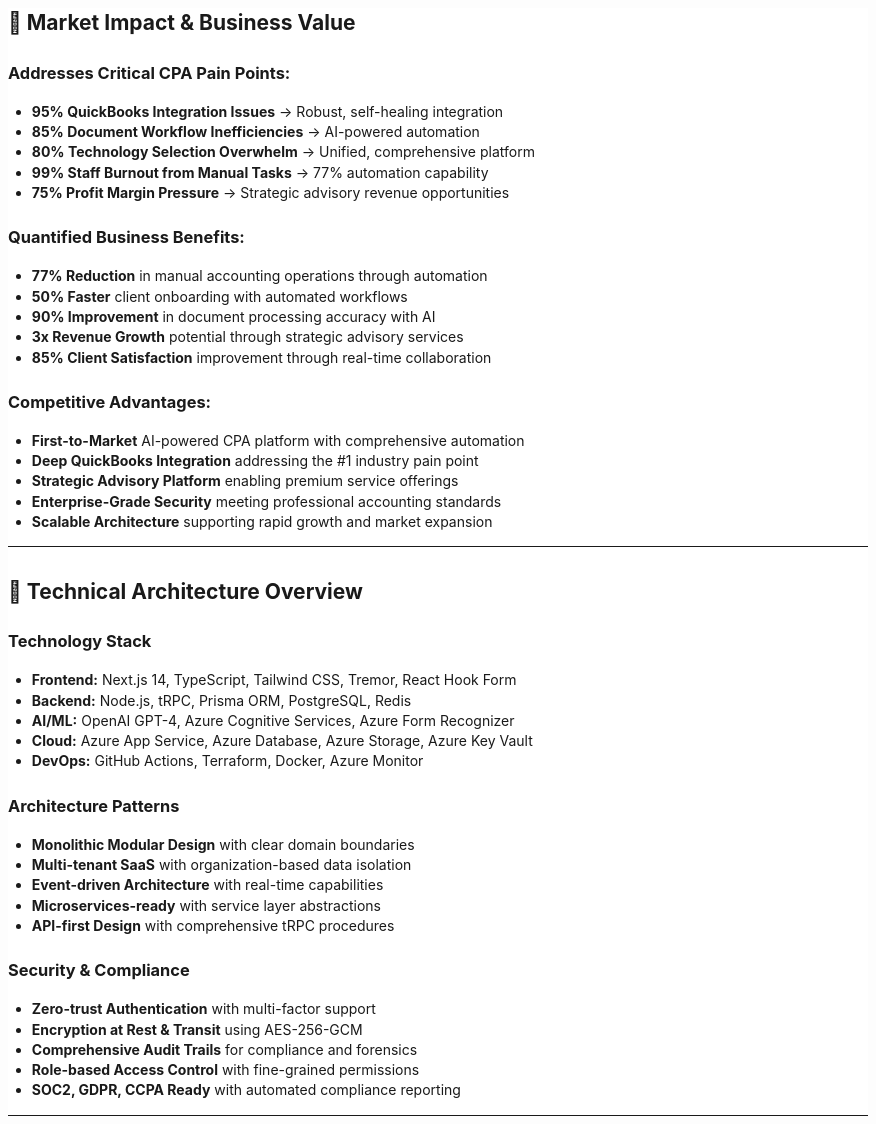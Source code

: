 
## 🎯 Market Impact & Business Value

### **Addresses Critical CPA Pain Points:**
- **95% QuickBooks Integration Issues** → Robust, self-healing integration
- **85% Document Workflow Inefficiencies** → AI-powered automation
- **80% Technology Selection Overwhelm** → Unified, comprehensive platform
- **99% Staff Burnout from Manual Tasks** → 77% automation capability
- **75% Profit Margin Pressure** → Strategic advisory revenue opportunities

### **Quantified Business Benefits:**
- **77% Reduction** in manual accounting operations through automation
- **50% Faster** client onboarding with automated workflows
- **90% Improvement** in document processing accuracy with AI
- **3x Revenue Growth** potential through strategic advisory services
- **85% Client Satisfaction** improvement through real-time collaboration

### **Competitive Advantages:**
- **First-to-Market** AI-powered CPA platform with comprehensive automation
- **Deep QuickBooks Integration** addressing the #1 industry pain point
- **Strategic Advisory Platform** enabling premium service offerings
- **Enterprise-Grade Security** meeting professional accounting standards
- **Scalable Architecture** supporting rapid growth and market expansion

---

## 🔧 Technical Architecture Overview

### **Technology Stack**
- **Frontend:** Next.js 14, TypeScript, Tailwind CSS, Tremor, React Hook Form
- **Backend:** Node.js, tRPC, Prisma ORM, PostgreSQL, Redis
- **AI/ML:** OpenAI GPT-4, Azure Cognitive Services, Azure Form Recognizer
- **Cloud:** Azure App Service, Azure Database, Azure Storage, Azure Key Vault
- **DevOps:** GitHub Actions, Terraform, Docker, Azure Monitor

### **Architecture Patterns**
- **Monolithic Modular Design** with clear domain boundaries
- **Multi-tenant SaaS** with organization-based data isolation
- **Event-driven Architecture** with real-time capabilities
- **Microservices-ready** with service layer abstractions
- **API-first Design** with comprehensive tRPC procedures

### **Security & Compliance**
- **Zero-trust Authentication** with multi-factor support
- **Encryption at Rest & Transit** using AES-256-GCM
- **Comprehensive Audit Trails** for compliance and forensics
- **Role-based Access Control** with fine-grained permissions
- **SOC2, GDPR, CCPA Ready** with automated compliance reporting

---